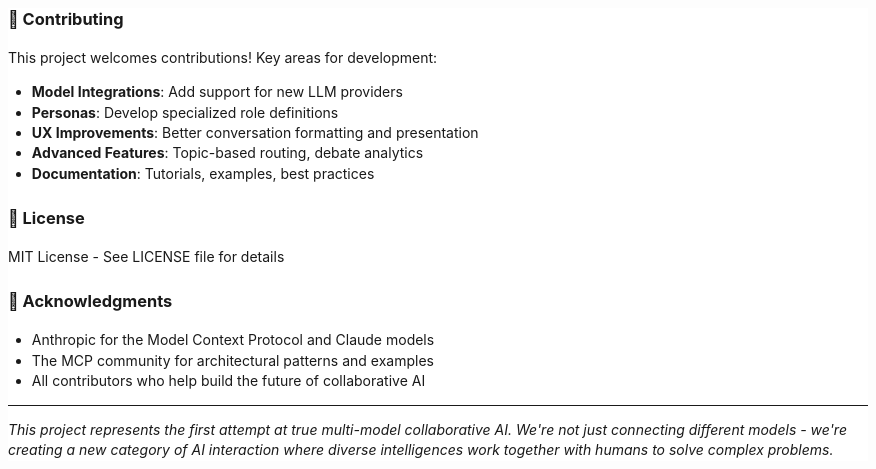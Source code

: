 ### 🤝 Contributing

This project welcomes contributions! Key areas for development:
- **Model Integrations**: Add support for new LLM providers
- **Personas**: Develop specialized role definitions
- **UX Improvements**: Better conversation formatting and presentation
- **Advanced Features**: Topic-based routing, debate analytics
- **Documentation**: Tutorials, examples, best practices

### 📜 License

MIT License - See LICENSE file for details

### 🙏 Acknowledgments

- Anthropic for the Model Context Protocol and Claude models
- The MCP community for architectural patterns and examples
- All contributors who help build the future of collaborative AI

---

*This project represents the first attempt at true multi-model collaborative AI. We're not just connecting different models - we're creating a new category of AI interaction where diverse intelligences work together with humans to solve complex problems.*